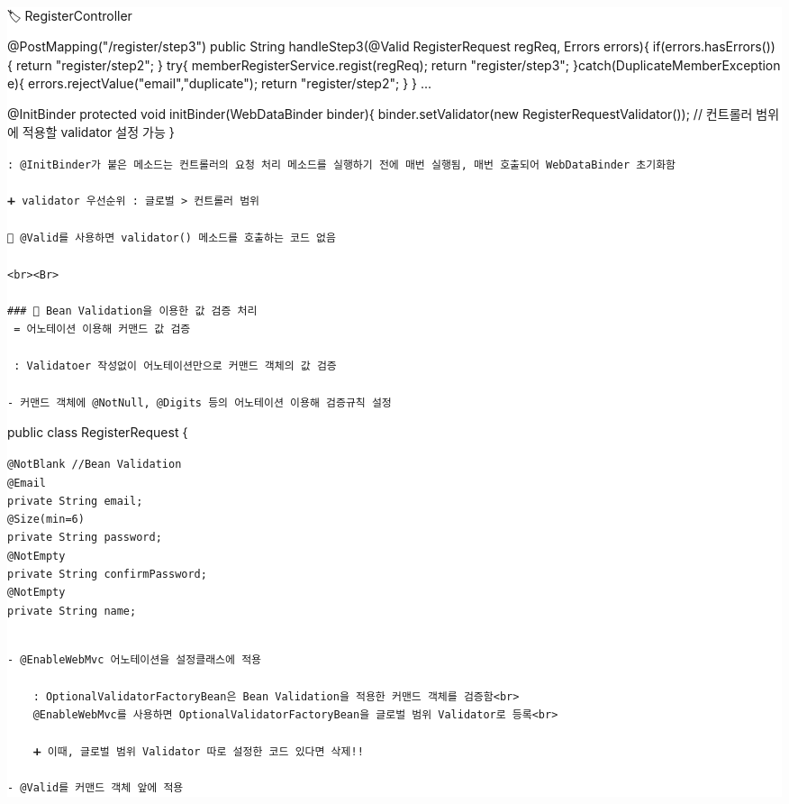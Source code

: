 🏷️ RegisterController

@PostMapping("/register/step3")
public String handleStep3(@Valid RegisterRequest regReq, Errors errors){
    if(errors.hasErrors()) {
        return "register/step2";
    }
    try{
        memberRegisterService.regist(regReq);
        return "register/step3";
    }catch(DuplicateMemberException e){
        errors.rejectValue("email","duplicate");
        return "register/step2";
    }
}
...

@InitBinder
protected void initBinder(WebDataBinder binder){
    binder.setValidator(new RegisterRequestValidator()); // 컨트롤러 범위에 적용할 validator 설정 가능
}
```
: @InitBinder가 붙은 메소드는 컨트롤러의 요청 처리 메소드를 실행하기 전에 매번 실행됨, 매번 호출되어 WebDataBinder 초기화함

➕ validator 우선순위 : 글로벌 > 컨트롤러 범위

📌 @Valid를 사용하면 validator() 메소드를 호출하는 코드 없음

<br><Br>

### 🔎 Bean Validation을 이용한 값 검증 처리
 = 어노테이션 이용해 커맨드 값 검증

 : Validatoer 작성없이 어노테이션만으로 커맨드 객체의 값 검증 

- 커맨드 객체에 @NotNull, @Digits 등의 어노테이션 이용해 검증규칙 설정

```
public class RegisterRequest {

    @NotBlank //Bean Validation
    @Email
    private String email;
    @Size(min=6)
    private String password;
    @NotEmpty
    private String confirmPassword;
    @NotEmpty
    private String name;
```

- @EnableWebMvc 어노테이션을 설정클래스에 적용

    : OptionalValidatorFactoryBean은 Bean Validation을 적용한 커맨드 객체를 검증함<br>
    @EnableWebMvc를 사용하면 OptionalValidatorFactoryBean을 글로벌 범위 Validator로 등록<br>

    ➕ 이때, 글로벌 범위 Validator 따로 설정한 코드 있다면 삭제!!

- @Valid를 커맨드 객체 앞에 적용
